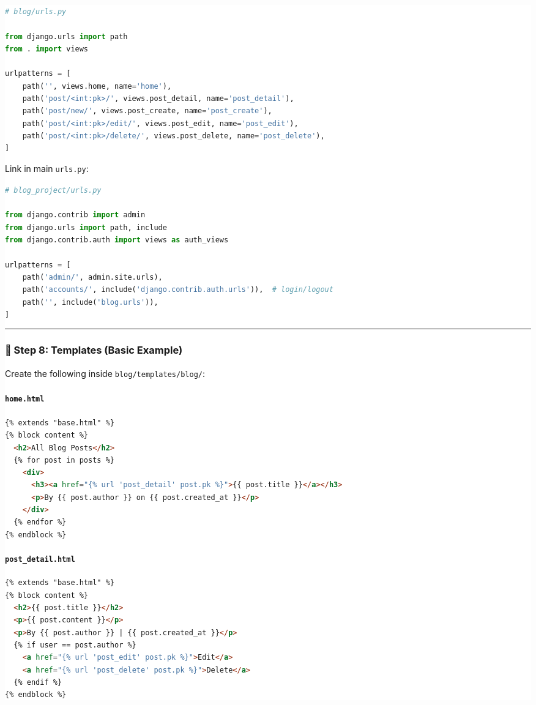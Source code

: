 ```python
# blog/urls.py

from django.urls import path
from . import views

urlpatterns = [
    path('', views.home, name='home'),
    path('post/<int:pk>/', views.post_detail, name='post_detail'),
    path('post/new/', views.post_create, name='post_create'),
    path('post/<int:pk>/edit/', views.post_edit, name='post_edit'),
    path('post/<int:pk>/delete/', views.post_delete, name='post_delete'),
]
```

Link in main `urls.py`:

```python
# blog_project/urls.py

from django.contrib import admin
from django.urls import path, include
from django.contrib.auth import views as auth_views

urlpatterns = [
    path('admin/', admin.site.urls),
    path('accounts/', include('django.contrib.auth.urls')),  # login/logout
    path('', include('blog.urls')),
]
```

---

### 🎨 Step 8: Templates (Basic Example)

Create the following inside `blog/templates/blog/`:

#### `home.html`

```html
{% extends "base.html" %}
{% block content %}
  <h2>All Blog Posts</h2>
  {% for post in posts %}
    <div>
      <h3><a href="{% url 'post_detail' post.pk %}">{{ post.title }}</a></h3>
      <p>By {{ post.author }} on {{ post.created_at }}</p>
    </div>
  {% endfor %}
{% endblock %}
```

#### `post_detail.html`

```html
{% extends "base.html" %}
{% block content %}
  <h2>{{ post.title }}</h2>
  <p>{{ post.content }}</p>
  <p>By {{ post.author }} | {{ post.created_at }}</p>
  {% if user == post.author %}
    <a href="{% url 'post_edit' post.pk %}">Edit</a>
    <a href="{% url 'post_delete' post.pk %}">Delete</a>
  {% endif %}
{% endblock %}
```
